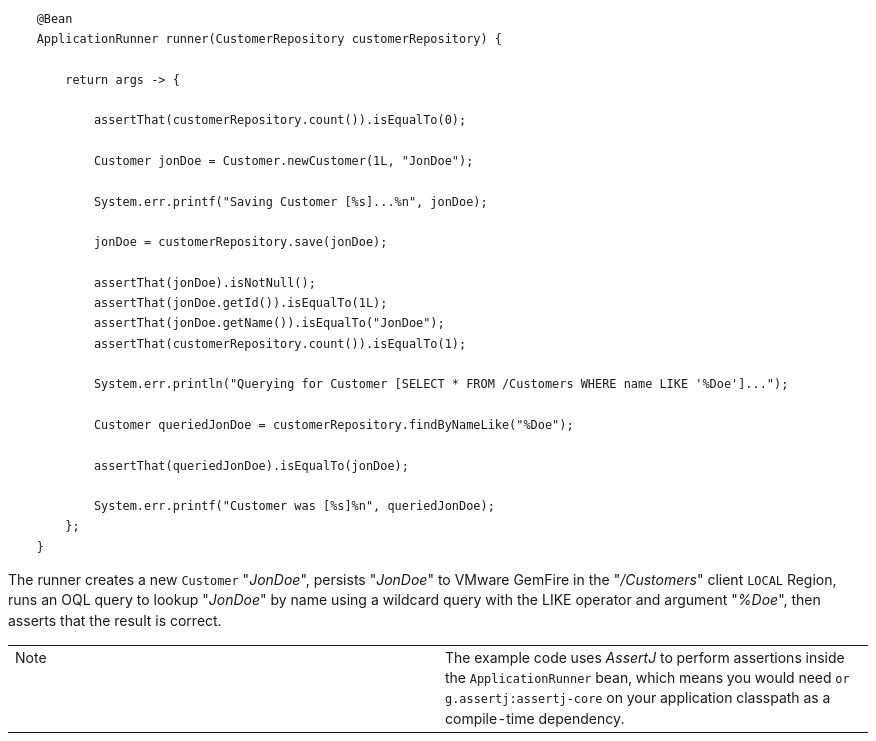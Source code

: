 ``` highlight
    @Bean
    ApplicationRunner runner(CustomerRepository customerRepository) {

        return args -> {

            assertThat(customerRepository.count()).isEqualTo(0);

            Customer jonDoe = Customer.newCustomer(1L, "JonDoe");

            System.err.printf("Saving Customer [%s]...%n", jonDoe);

            jonDoe = customerRepository.save(jonDoe);

            assertThat(jonDoe).isNotNull();
            assertThat(jonDoe.getId()).isEqualTo(1L);
            assertThat(jonDoe.getName()).isEqualTo("JonDoe");
            assertThat(customerRepository.count()).isEqualTo(1);

            System.err.println("Querying for Customer [SELECT * FROM /Customers WHERE name LIKE '%Doe']...");

            Customer queriedJonDoe = customerRepository.findByNameLike("%Doe");

            assertThat(queriedJonDoe).isEqualTo(jonDoe);

            System.err.printf("Customer was [%s]%n", queriedJonDoe);
        };
    }
```







The runner creates a new `Customer` "*JonDoe*", persists "*JonDoe*" to
VMware GemFire in the "*/Customers*" client `LOCAL` Region, runs an OQL
query to lookup "*JonDoe*" by name using a wildcard query with the LIKE
operator and argument "*%Doe*", then asserts that the result is correct.





<table>
<colgroup>
<col style="width: 50%" />
<col style="width: 50%" />
</colgroup>
<tbody>
<tr class="odd">
<td class="icon">
Note
</td>
<td class="content">The example code uses <em>AssertJ</em> to perform
assertions inside the <code>ApplicationRunner</code> bean, which means
you would need <code>org.assertj:assertj-core</code> on your application
classpath as a compile-time dependency.</td>
</tr>
</tbody>
</table>
